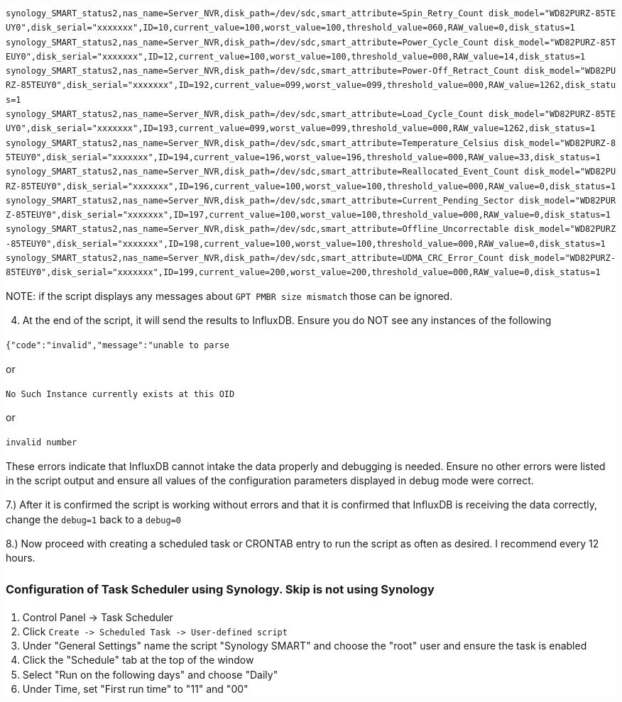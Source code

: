 ```
synology_SMART_status2,nas_name=Server_NVR,disk_path=/dev/sdc,smart_attribute=Spin_Retry_Count disk_model="WD82PURZ-85TEUY0",disk_serial="xxxxxxx",ID=10,current_value=100,worst_value=100,threshold_value=060,RAW_value=0,disk_status=1
synology_SMART_status2,nas_name=Server_NVR,disk_path=/dev/sdc,smart_attribute=Power_Cycle_Count disk_model="WD82PURZ-85TEUY0",disk_serial="xxxxxxx",ID=12,current_value=100,worst_value=100,threshold_value=000,RAW_value=14,disk_status=1
synology_SMART_status2,nas_name=Server_NVR,disk_path=/dev/sdc,smart_attribute=Power-Off_Retract_Count disk_model="WD82PURZ-85TEUY0",disk_serial="xxxxxxx",ID=192,current_value=099,worst_value=099,threshold_value=000,RAW_value=1262,disk_status=1
synology_SMART_status2,nas_name=Server_NVR,disk_path=/dev/sdc,smart_attribute=Load_Cycle_Count disk_model="WD82PURZ-85TEUY0",disk_serial="xxxxxxx",ID=193,current_value=099,worst_value=099,threshold_value=000,RAW_value=1262,disk_status=1
synology_SMART_status2,nas_name=Server_NVR,disk_path=/dev/sdc,smart_attribute=Temperature_Celsius disk_model="WD82PURZ-85TEUY0",disk_serial="xxxxxxx",ID=194,current_value=196,worst_value=196,threshold_value=000,RAW_value=33,disk_status=1
synology_SMART_status2,nas_name=Server_NVR,disk_path=/dev/sdc,smart_attribute=Reallocated_Event_Count disk_model="WD82PURZ-85TEUY0",disk_serial="xxxxxxx",ID=196,current_value=100,worst_value=100,threshold_value=000,RAW_value=0,disk_status=1
synology_SMART_status2,nas_name=Server_NVR,disk_path=/dev/sdc,smart_attribute=Current_Pending_Sector disk_model="WD82PURZ-85TEUY0",disk_serial="xxxxxxx",ID=197,current_value=100,worst_value=100,threshold_value=000,RAW_value=0,disk_status=1
synology_SMART_status2,nas_name=Server_NVR,disk_path=/dev/sdc,smart_attribute=Offline_Uncorrectable disk_model="WD82PURZ-85TEUY0",disk_serial="xxxxxxx",ID=198,current_value=100,worst_value=100,threshold_value=000,RAW_value=0,disk_status=1
synology_SMART_status2,nas_name=Server_NVR,disk_path=/dev/sdc,smart_attribute=UDMA_CRC_Error_Count disk_model="WD82PURZ-85TEUY0",disk_serial="xxxxxxx",ID=199,current_value=200,worst_value=200,threshold_value=000,RAW_value=0,disk_status=1

```

NOTE: if the script displays any messages about ```GPT PMBR size mismatch``` those can be ignored. 

4. At the end of the script, it will send the results to InfluxDB. Ensure you do NOT see any instances of the following

```{"code":"invalid","message":"unable to parse```

or

```No Such Instance currently exists at this OID```

or

```invalid number``` 

These errors indicate that InfluxDB cannot intake the data properly and debugging is needed. Ensure no other errors were listed in the script output and ensure all values of the configuration parameters displayed in debug mode were correct.

7.) After it is confirmed the script is working without errors and that it is confirmed that InfluxDB is receiving the data correctly, change the ```debug=1``` back to a ```debug=0``` 

8.) Now proceed with creating a scheduled task or CRONTAB entry to run the script as often as desired. I recommend every 12 hours. 


### Configuration of Task Scheduler using Synology. Skip is not using Synology

1. Control Panel -> Task Scheduler
2. Click ```Create -> Scheduled Task -> User-defined script```
3. Under "General Settings" name the script "Synology SMART" and choose the "root" user and ensure the task is enabled
4. Click the "Schedule" tab at the top of the window
5. Select "Run on the following days" and choose "Daily"
6. Under Time, set "First run time" to "11" and "00"
```